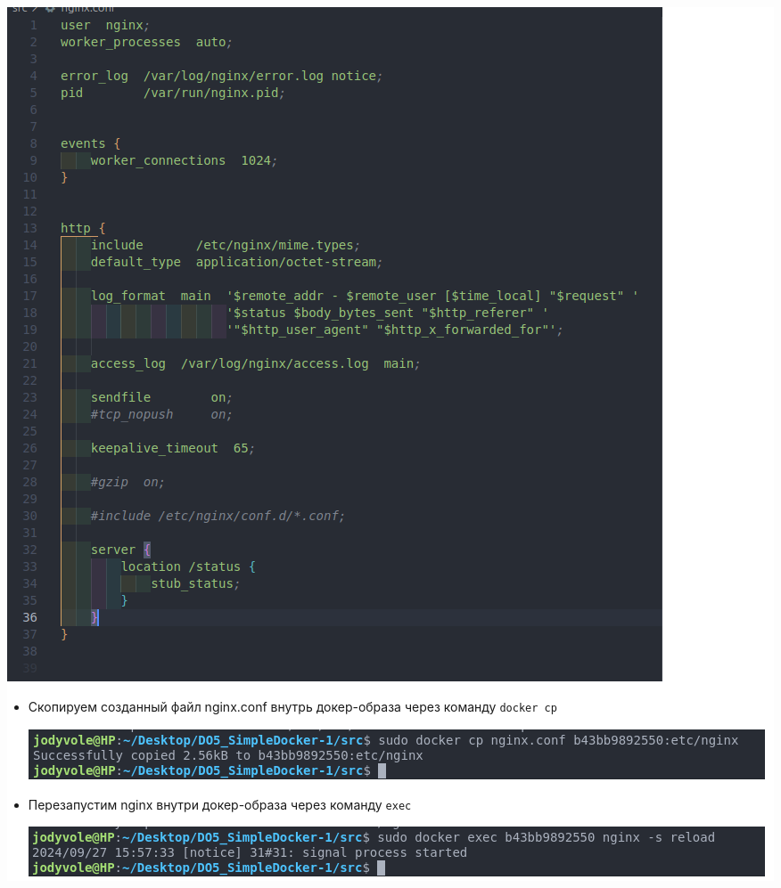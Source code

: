   ![Настройка файла nginx.conf на локальной машине](../misc/screenshots/part2_nginx_conf_file.png)

* Скопируем созданный файл nginx.conf внутрь докер-образа через команду `docker cp`

  ![Копирование файла из локальной машины в контейнер](../misc/screenshots/part2_nginx_cp_conf_file.png)

* Перезапустим nginx внутри докер-образа через команду `exec`

  ![Перезагрузка nginx в контейнере](../misc/screenshots/part2_nginx_reload.png)
